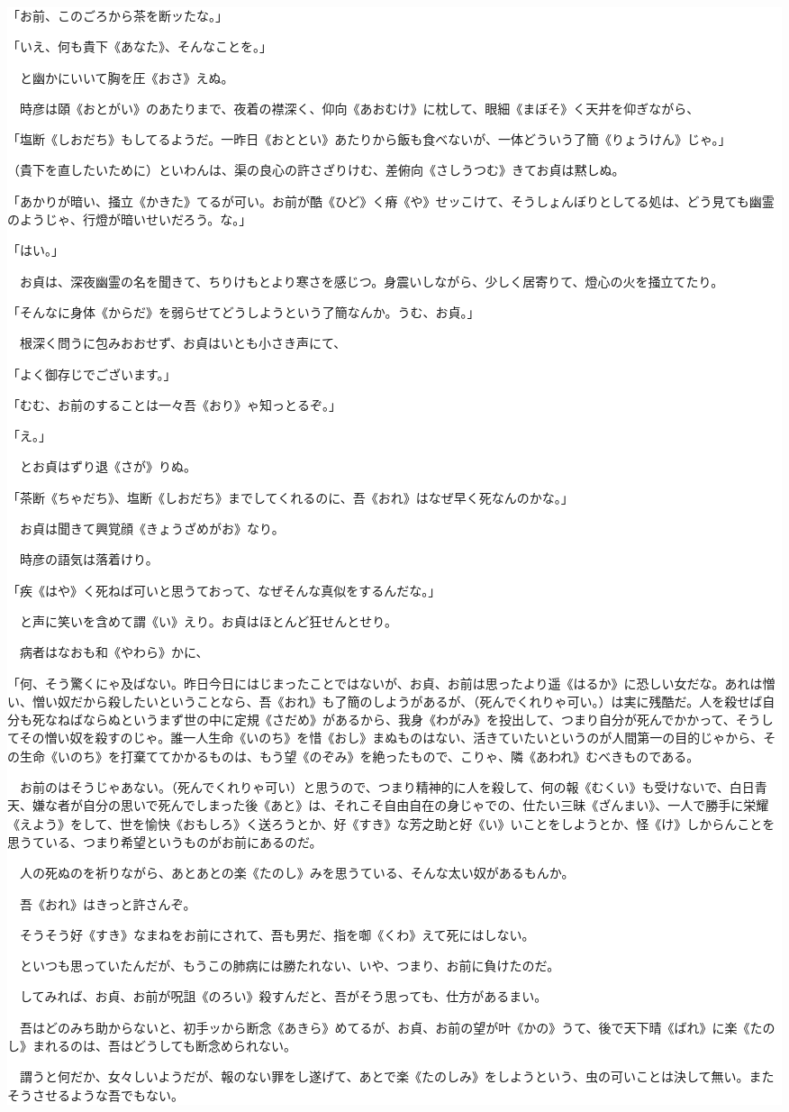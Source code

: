 「お前、このごろから茶を断ッたな。」

「いえ、何も貴下《あなた》、そんなことを。」

　と幽かにいいて胸を圧《おさ》えぬ。

　時彦は頤《おとがい》のあたりまで、夜着の襟深く、仰向《あおむけ》に枕して、眼細《まぼそ》く天井を仰ぎながら、

「塩断《しおだち》もしてるようだ。一昨日《おととい》あたりから飯も食べないが、一体どういう了簡《りょうけん》じゃ。」

（貴下を直したいために）といわんは、渠の良心の許さざりけむ、差俯向《さしうつむ》きてお貞は黙しぬ。

「あかりが暗い、掻立《かきた》てるが可い。お前が酷《ひど》く瘠《や》せッこけて、そうしょんぼりとしてる処は、どう見ても幽霊のようじゃ、行燈が暗いせいだろう。な。」

「はい。」

　お貞は、深夜幽霊の名を聞きて、ちりけもとより寒さを感じつ。身震いしながら、少しく居寄りて、燈心の火を掻立てたり。

「そんなに身体《からだ》を弱らせてどうしようという了簡なんか。うむ、お貞。」

　根深く問うに包みおおせず、お貞はいとも小さき声にて、

「よく御存じでございます。」

「むむ、お前のすることは一々吾《おり》ゃ知っとるぞ。」

「え。」

　とお貞はずり退《さが》りぬ。

「茶断《ちゃだち》、塩断《しおだち》までしてくれるのに、吾《おれ》はなぜ早く死なんのかな。」

　お貞は聞きて興覚顔《きょうざめがお》なり。

　時彦の語気は落着けり。

「疾《はや》く死ねば可いと思うておって、なぜそんな真似をするんだな。」

　と声に笑いを含めて謂《い》えり。お貞はほとんど狂せんとせり。

　病者はなおも和《やわら》かに、

「何、そう驚くにゃ及ばない。昨日今日にはじまったことではないが、お貞、お前は思ったより遥《はるか》に恐しい女だな。あれは憎い、憎い奴だから殺したいということなら、吾《おれ》も了簡のしようがあるが、（死んでくれりゃ可い。）は実に残酷だ。人を殺せば自分も死なねばならぬというまず世の中に定規《さだめ》があるから、我身《わがみ》を投出して、つまり自分が死んでかかって、そうしてその憎い奴を殺すのじゃ。誰一人生命《いのち》を惜《おし》まぬものはない、活きていたいというのが人間第一の目的じゃから、その生命《いのち》を打棄ててかかるものは、もう望《のぞみ》を絶ったもので、こりゃ、隣《あわれ》むべきものである。

　お前のはそうじゃあない。（死んでくれりゃ可い）と思うので、つまり精神的に人を殺して、何の報《むくい》も受けないで、白日青天、嫌な者が自分の思いで死んでしまった後《あと》は、それこそ自由自在の身じゃでの、仕たい三昧《ざんまい》、一人で勝手に栄耀《えよう》をして、世を愉快《おもしろ》く送ろうとか、好《すき》な芳之助と好《い》いことをしようとか、怪《け》しからんことを思うている、つまり希望というものがお前にあるのだ。

　人の死ぬのを祈りながら、あとあとの楽《たのし》みを思うている、そんな太い奴があるもんか。

　吾《おれ》はきっと許さんぞ。

　そうそう好《すき》なまねをお前にされて、吾も男だ、指を啣《くわ》えて死にはしない。

　といつも思っていたんだが、もうこの肺病には勝たれない、いや、つまり、お前に負けたのだ。

　してみれば、お貞、お前が呪詛《のろい》殺すんだと、吾がそう思っても、仕方があるまい。

　吾はどのみち助からないと、初手ッから断念《あきら》めてるが、お貞、お前の望が叶《かの》うて、後で天下晴《ばれ》に楽《たのし》まれるのは、吾はどうしても断念められない。

　謂うと何だか、女々しいようだが、報のない罪をし遂げて、あとで楽《たのしみ》をしようという、虫の可いことは決して無い。またそうさせるような吾でもない。

